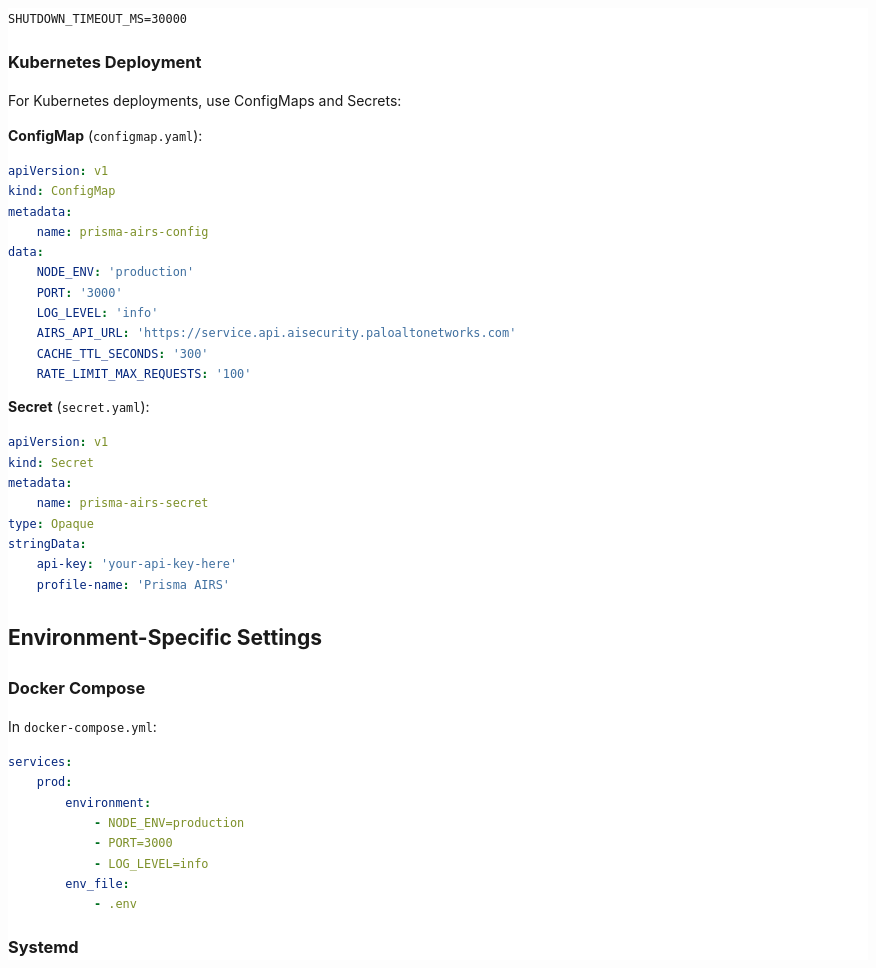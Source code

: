 ```env
SHUTDOWN_TIMEOUT_MS=30000
```

### Kubernetes Deployment

For Kubernetes deployments, use ConfigMaps and Secrets:

**ConfigMap** (`configmap.yaml`):

```yaml
apiVersion: v1
kind: ConfigMap
metadata:
    name: prisma-airs-config
data:
    NODE_ENV: 'production'
    PORT: '3000'
    LOG_LEVEL: 'info'
    AIRS_API_URL: 'https://service.api.aisecurity.paloaltonetworks.com'
    CACHE_TTL_SECONDS: '300'
    RATE_LIMIT_MAX_REQUESTS: '100'
```

**Secret** (`secret.yaml`):

```yaml
apiVersion: v1
kind: Secret
metadata:
    name: prisma-airs-secret
type: Opaque
stringData:
    api-key: 'your-api-key-here'
    profile-name: 'Prisma AIRS'
```

## Environment-Specific Settings

### Docker Compose

In `docker-compose.yml`:

```yaml
services:
    prod:
        environment:
            - NODE_ENV=production
            - PORT=3000
            - LOG_LEVEL=info
        env_file:
            - .env
```

### Systemd
